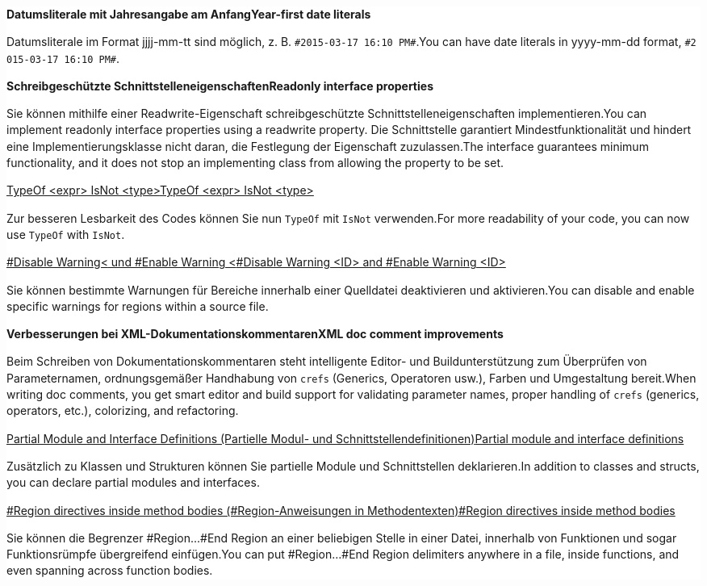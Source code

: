 <span data-ttu-id="d222e-220">**Datumsliterale mit Jahresangabe am Anfang**</span><span class="sxs-lookup"><span data-stu-id="d222e-220">**Year-first date literals**</span></span>

<span data-ttu-id="d222e-221">Datumsliterale im Format jjjj-mm-tt sind möglich, z. B. `#2015-03-17 16:10 PM#`.</span><span class="sxs-lookup"><span data-stu-id="d222e-221">You can have date literals in yyyy-mm-dd format, `#2015-03-17 16:10 PM#`.</span></span>

<span data-ttu-id="d222e-222">**Schreibgeschützte Schnittstelleneigenschaften**</span><span class="sxs-lookup"><span data-stu-id="d222e-222">**Readonly interface properties**</span></span>

<span data-ttu-id="d222e-223">Sie können mithilfe einer Readwrite-Eigenschaft schreibgeschützte Schnittstelleneigenschaften implementieren.</span><span class="sxs-lookup"><span data-stu-id="d222e-223">You can implement readonly interface properties using a readwrite property.</span></span> <span data-ttu-id="d222e-224">Die Schnittstelle garantiert Mindestfunktionalität und hindert eine Implementierungsklasse nicht daran, die Festlegung der Eigenschaft zuzulassen.</span><span class="sxs-lookup"><span data-stu-id="d222e-224">The interface guarantees minimum functionality, and it does not stop an implementing class from allowing the property to be set.</span></span>

[<span data-ttu-id="d222e-225">TypeOf \<expr> IsNot \<type></span><span class="sxs-lookup"><span data-stu-id="d222e-225">TypeOf \<expr> IsNot \<type></span></span>](../../visual-basic/language-reference/operators/typeof-operator.md)

<span data-ttu-id="d222e-226">Zur besseren Lesbarkeit des Codes können Sie nun `TypeOf` mit `IsNot` verwenden.</span><span class="sxs-lookup"><span data-stu-id="d222e-226">For more readability of your code, you can now use `TypeOf` with `IsNot`.</span></span>

[<span data-ttu-id="d222e-227">#Disable Warning\<<ID> und #Enable Warning \<<ID></span><span class="sxs-lookup"><span data-stu-id="d222e-227">#Disable Warning \<ID> and #Enable Warning \<ID></span></span>](../../visual-basic/language-reference/directives/index.md)

<span data-ttu-id="d222e-228">Sie können bestimmte Warnungen für Bereiche innerhalb einer Quelldatei deaktivieren und aktivieren.</span><span class="sxs-lookup"><span data-stu-id="d222e-228">You can disable and enable specific warnings for regions within a source file.</span></span>

<span data-ttu-id="d222e-229">**Verbesserungen bei XML-Dokumentationskommentaren**</span><span class="sxs-lookup"><span data-stu-id="d222e-229">**XML doc comment improvements**</span></span>

<span data-ttu-id="d222e-230">Beim Schreiben von Dokumentationskommentaren steht intelligente Editor- und Buildunterstützung zum Überprüfen von Parameternamen, ordnungsgemäßer Handhabung von `crefs` (Generics, Operatoren usw.), Farben und Umgestaltung bereit.</span><span class="sxs-lookup"><span data-stu-id="d222e-230">When writing doc comments, you get smart editor and build support for validating parameter names, proper handling of `crefs` (generics, operators, etc.), colorizing, and refactoring.</span></span>

[<span data-ttu-id="d222e-231">Partial Module and Interface Definitions (Partielle Modul- und Schnittstellendefinitionen)</span><span class="sxs-lookup"><span data-stu-id="d222e-231">Partial module and interface definitions</span></span>](../../visual-basic/language-reference/modifiers/partial.md)

<span data-ttu-id="d222e-232">Zusätzlich zu Klassen und Strukturen können Sie partielle Module und Schnittstellen deklarieren.</span><span class="sxs-lookup"><span data-stu-id="d222e-232">In addition to classes and structs, you can declare partial modules and interfaces.</span></span>

[<span data-ttu-id="d222e-233">#Region directives inside method bodies (#Region-Anweisungen in Methodentexten)</span><span class="sxs-lookup"><span data-stu-id="d222e-233">#Region directives inside method bodies</span></span>](../../visual-basic/language-reference/directives/region-directive.md)

<span data-ttu-id="d222e-234">Sie können die Begrenzer #Region...#End Region an einer beliebigen Stelle in einer Datei, innerhalb von Funktionen und sogar Funktionsrümpfe übergreifend einfügen.</span><span class="sxs-lookup"><span data-stu-id="d222e-234">You can put #Region…#End Region delimiters anywhere in a file, inside functions, and even spanning across function bodies.</span></span>
